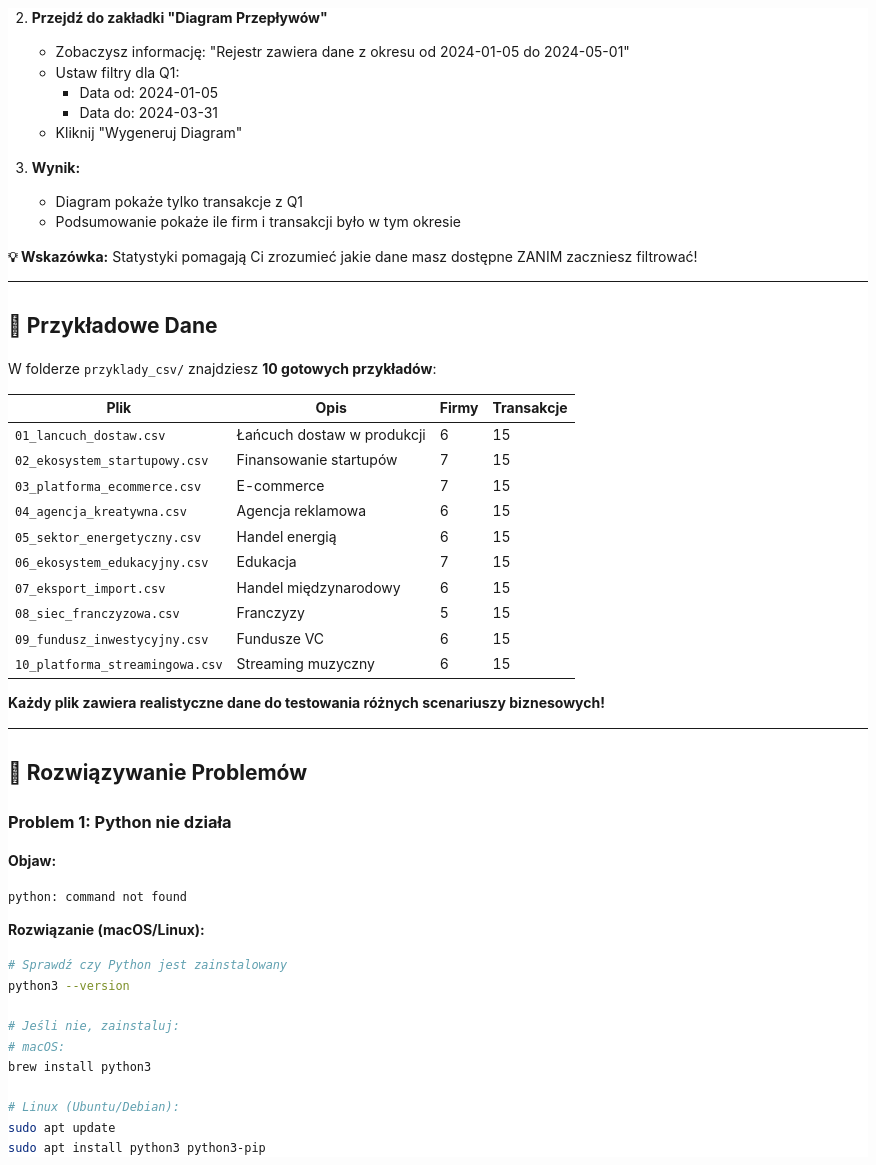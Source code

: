 2. **Przejdź do zakładki "Diagram Przepływów"**
   - Zobaczysz informację: "Rejestr zawiera dane z okresu od 2024-01-05 do 2024-05-01"
   - Ustaw filtry dla Q1:
     - Data od: 2024-01-05
     - Data do: 2024-03-31
   - Kliknij "Wygeneruj Diagram"

3. **Wynik:**
   - Diagram pokaże tylko transakcje z Q1
   - Podsumowanie pokaże ile firm i transakcji było w tym okresie

**💡 Wskazówka:** Statystyki pomagają Ci zrozumieć jakie dane masz dostępne ZANIM zaczniesz filtrować!

---

## 📂 Przykładowe Dane

W folderze `przyklady_csv/` znajdziesz **10 gotowych przykładów**:

| Plik | Opis | Firmy | Transakcje |
|------|------|-------|------------|
| `01_lancuch_dostaw.csv` | Łańcuch dostaw w produkcji | 6 | 15 |
| `02_ekosystem_startupowy.csv` | Finansowanie startupów | 7 | 15 |
| `03_platforma_ecommerce.csv` | E-commerce | 7 | 15 |
| `04_agencja_kreatywna.csv` | Agencja reklamowa | 6 | 15 |
| `05_sektor_energetyczny.csv` | Handel energią | 6 | 15 |
| `06_ekosystem_edukacyjny.csv` | Edukacja | 7 | 15 |
| `07_eksport_import.csv` | Handel międzynarodowy | 6 | 15 |
| `08_siec_franczyzowa.csv` | Franczyzy | 5 | 15 |
| `09_fundusz_inwestycyjny.csv` | Fundusze VC | 6 | 15 |
| `10_platforma_streamingowa.csv` | Streaming muzyczny | 6 | 15 |

**Każdy plik zawiera realistyczne dane do testowania różnych scenariuszy biznesowych!**

---

## 🐛 Rozwiązywanie Problemów

### Problem 1: Python nie działa

**Objaw:**
```
python: command not found
```

**Rozwiązanie (macOS/Linux):**
```bash
# Sprawdź czy Python jest zainstalowany
python3 --version

# Jeśli nie, zainstaluj:
# macOS:
brew install python3

# Linux (Ubuntu/Debian):
sudo apt update
sudo apt install python3 python3-pip
```
